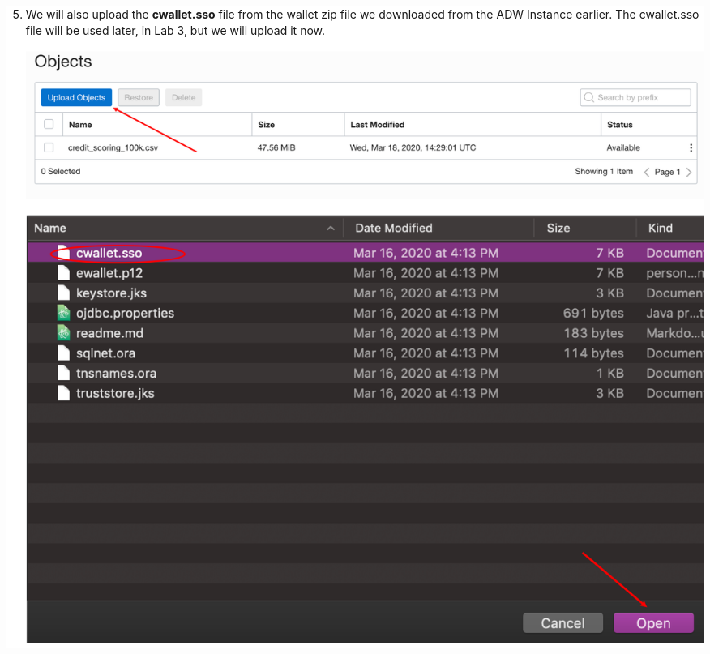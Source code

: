 5.  We will also upload the **cwallet.sso** file from the wallet zip file we downloaded from the ADW Instance earlier. The cwallet.sso file will be used later, in Lab 3, but we will upload it now.

    ![](./images/041.png  " ")

    ![](./images/042.png  " ")
